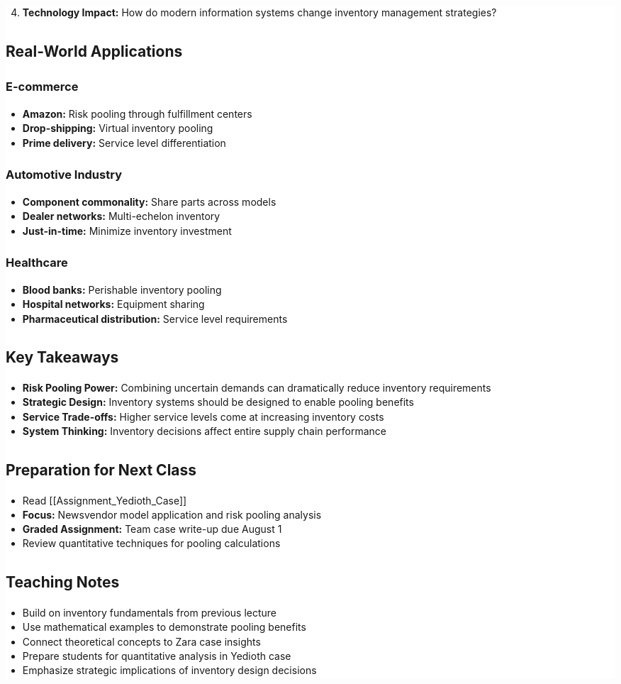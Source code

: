 4. **Technology Impact:** How do modern information systems change inventory management strategies?

## Real-World Applications

### E-commerce
- **Amazon:** Risk pooling through fulfillment centers
- **Drop-shipping:** Virtual inventory pooling
- **Prime delivery:** Service level differentiation

### Automotive Industry
- **Component commonality:** Share parts across models
- **Dealer networks:** Multi-echelon inventory
- **Just-in-time:** Minimize inventory investment

### Healthcare
- **Blood banks:** Perishable inventory pooling
- **Hospital networks:** Equipment sharing
- **Pharmaceutical distribution:** Service level requirements

## Key Takeaways
- **Risk Pooling Power:** Combining uncertain demands can dramatically reduce inventory requirements
- **Strategic Design:** Inventory systems should be designed to enable pooling benefits
- **Service Trade-offs:** Higher service levels come at increasing inventory costs
- **System Thinking:** Inventory decisions affect entire supply chain performance

## Preparation for Next Class
- Read [[Assignment_Yedioth_Case]]
- **Focus:** Newsvendor model application and risk pooling analysis
- **Graded Assignment:** Team case write-up due August 1
- Review quantitative techniques for pooling calculations

## Teaching Notes
- Build on inventory fundamentals from previous lecture
- Use mathematical examples to demonstrate pooling benefits
- Connect theoretical concepts to Zara case insights
- Prepare students for quantitative analysis in Yedioth case
- Emphasize strategic implications of inventory design decisions
